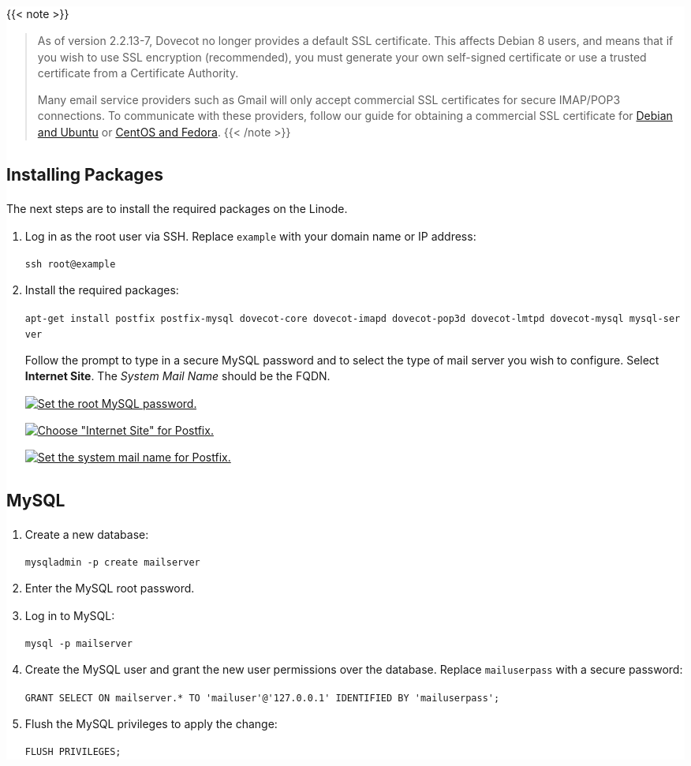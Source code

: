 {{< note >}}
>
> As of version 2.2.13-7, Dovecot no longer provides a default SSL certificate. This affects Debian 8 users, and means that if you wish to use SSL encryption (recommended), you must generate your own self-signed certificate or use a trusted certificate from a Certificate Authority.
>
> Many email service providers such as Gmail will only accept commercial SSL certificates for secure IMAP/POP3 connections. To communicate with these providers, follow our guide for obtaining a commercial SSL certificate for [Debian and Ubuntu](/docs/security/ssl/obtain-a-commercially-signed-ssl-certificate-on-debian-and-ubuntu) or [CentOS and Fedora](/docs/security/ssl/obtain-a-commercially-signed-ssl-certificate-on-centos-and-fedora).
{{< /note >}}

## Installing Packages

The next steps are to install the required packages on the Linode.

1.  Log in as the root user via SSH. Replace `example` with your domain name or IP address:

        ssh root@example

2.  Install the required packages:

        apt-get install postfix postfix-mysql dovecot-core dovecot-imapd dovecot-pop3d dovecot-lmtpd dovecot-mysql mysql-server

    Follow the prompt to type in a secure MySQL password and to select the type of mail server you wish to configure. Select **Internet Site**. The *System Mail Name* should be the FQDN.

    [![Set the root MySQL password.](/docs/assets/1234-mysql_setroot1.png)](/docs/assets/1234-mysql_setroot1.png)

    [![Choose "Internet Site" for Postfix.](/docs/assets/1236-postfix_internetsite.png)](/docs/assets/1236-postfix_internetsite.png)

    [![Set the system mail name for Postfix.](/docs/assets/1237-postfix_systemmailname.png)](/docs/assets/1237-postfix_systemmailname.png)

## MySQL

1.  Create a new database:

        mysqladmin -p create mailserver

2.  Enter the MySQL root password.

3.  Log in to MySQL:

        mysql -p mailserver

4.  Create the MySQL user and grant the new user permissions over the database. Replace `mailuserpass` with a secure password:

        GRANT SELECT ON mailserver.* TO 'mailuser'@'127.0.0.1' IDENTIFIED BY 'mailuserpass';

5.  Flush the MySQL privileges to apply the change:

        FLUSH PRIVILEGES;
